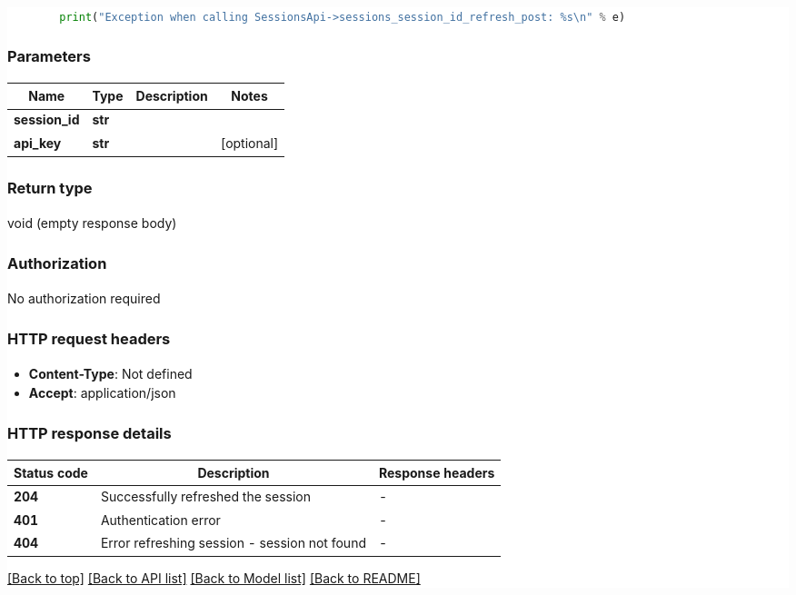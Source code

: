 ```python
        print("Exception when calling SessionsApi->sessions_session_id_refresh_post: %s\n" % e)
```

### Parameters

| Name           | Type    | Description | Notes      |
| -------------- | ------- | ----------- | ---------- |
| **session_id** | **str** |             |
| **api_key**    | **str** |             | [optional] |

### Return type

void (empty response body)

### Authorization

No authorization required

### HTTP request headers

- **Content-Type**: Not defined
- **Accept**: application/json

### HTTP response details

| Status code | Description                                  | Response headers |
| ----------- | -------------------------------------------- | ---------------- |
| **204**     | Successfully refreshed the session           | -                |
| **401**     | Authentication error                         | -                |
| **404**     | Error refreshing session - session not found | -                |

[[Back to top]](#) [[Back to API list]](../README.md#documentation-for-api-endpoints) [[Back to Model list]](../README.md#documentation-for-models) [[Back to README]](../README.md)

